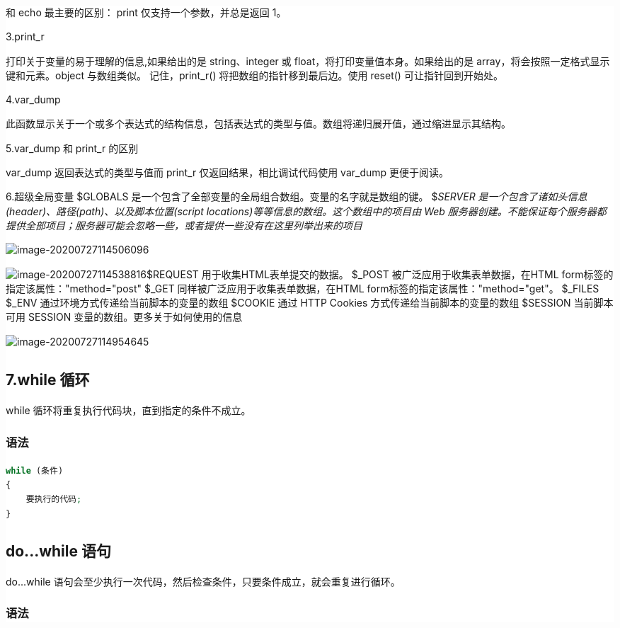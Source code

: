 和 echo 最主要的区别： print 仅支持一个参数，并总是返回 1。

3.print_r

打印关于变量的易于理解的信息,如果给出的是 string、integer 或 float，将打印变量值本身。如果给出的是 array，将会按照一定格式显示键和元素。object 与数组类似。 记住，print_r() 将把数组的指针移到最后边。使用 reset() 可让指针回到开始处。

4.var_dump

此函数显示关于一个或多个表达式的结构信息，包括表达式的类型与值。数组将递归展开值，通过缩进显示其结构。

5.var_dump 和 print_r 的区别

var_dump 返回表达式的类型与值而 print_r 仅返回结果，相比调试代码使用 var_dump 更便于阅读。

6.超级全局变量
$GLOBALS  是一个包含了全部变量的全局组合数组。变量的名字就是数组的键。
$_SERVER 是一个包含了诸如头信息(header)、路径(path)、以及脚本位置(script locations)等等信息的数组。这个数组中的项目由 Web 服务器创建。不能保证每个服务器都提供全部项目；服务器可能会忽略一些，或者提供一些没有在这里列举出来的项目_

![image-20200727114506096](C:\Users\爽爽\AppData\Roaming\Typora\typora-user-images\image-20200727114506096.png)

![image-20200727114538816](C:\Users\爽爽\AppData\Roaming\Typora\typora-user-images\image-20200727114538816.png)$REQUEST  用于收集HTML表单提交的数据。
$_POST      被广泛应用于收集表单数据，在HTML form标签的指定该属性："method="post"
$_GET 		同样被广泛应用于收集表单数据，在HTML form标签的指定该属性："method="get"。
$_FILES
$_ENV        通过环境方式传递给当前脚本的变量的数组
$COOKIE  通过 HTTP Cookies 方式传递给当前脚本的变量的数组
$SESSION  当前脚本可用 SESSION 变量的数组。更多关于如何使用的信息

![image-20200727114954645](C:\Users\爽爽\AppData\Roaming\Typora\typora-user-images\image-20200727114954645.png)



## 7.while 循环



while 循环将重复执行代码块，直到指定的条件不成立。

### 语法

```php
while (条件)
{
    要执行的代码;
}
```



## do...while 语句

do...while 语句会至少执行一次代码，然后检查条件，只要条件成立，就会重复进行循环。

### 语法

